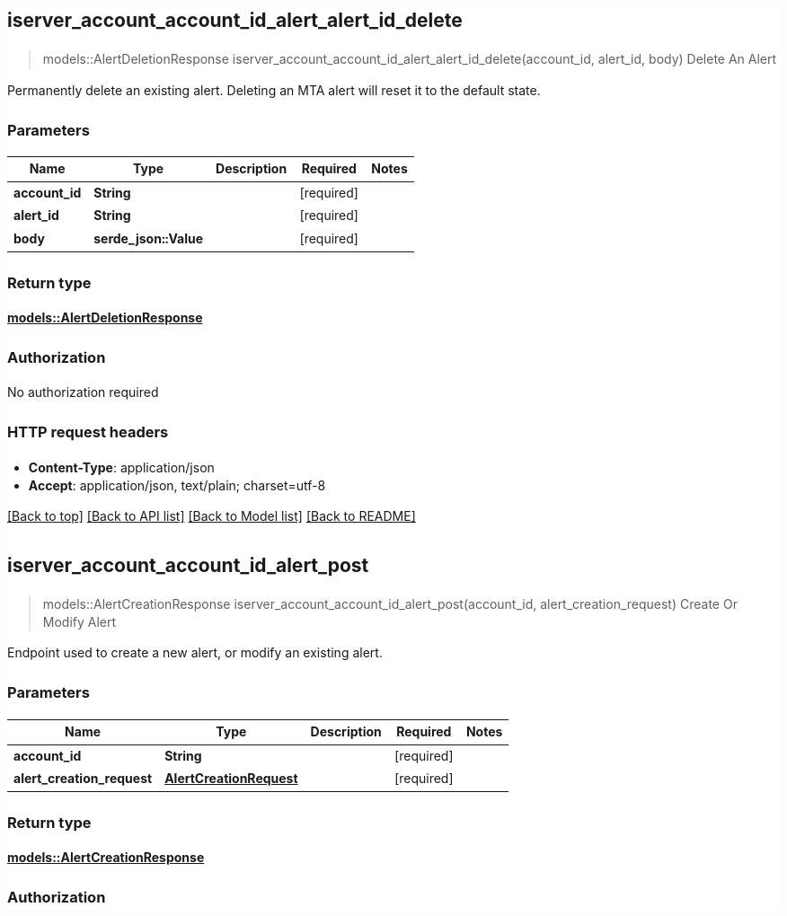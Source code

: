 ## iserver_account_account_id_alert_alert_id_delete

> models::AlertDeletionResponse iserver_account_account_id_alert_alert_id_delete(account_id, alert_id, body)
Delete An Alert

Permanently delete an existing alert. Deleting an MTA alert will reset it to the default state.

### Parameters

Name | Type | Description  | Required | Notes
------------- | ------------- | ------------- | ------------- | -------------
**account_id** | **String** |  | [required] |
**alert_id** | **String** |  | [required] |
**body** | **serde_json::Value** |  | [required] |

### Return type

[**models::AlertDeletionResponse**](alertDeletionResponse.md)

### Authorization

No authorization required

### HTTP request headers

- **Content-Type**: application/json
- **Accept**: application/json, text/plain; charset=utf-8

[[Back to top]](#) [[Back to API list]](../README.md#documentation-for-api-endpoints) [[Back to Model list]](../README.md#documentation-for-models) [[Back to README]](../README.md)

## iserver_account_account_id_alert_post

> models::AlertCreationResponse iserver_account_account_id_alert_post(account_id, alert_creation_request)
Create Or Modify Alert

Endpoint used to create a new alert, or modify an existing alert.

### Parameters

Name | Type | Description  | Required | Notes
------------- | ------------- | ------------- | ------------- | -------------
**account_id** | **String** |  | [required] |
**alert_creation_request** | [**AlertCreationRequest**](AlertCreationRequest.md) |  | [required] |

### Return type

[**models::AlertCreationResponse**](alertCreationResponse.md)

### Authorization
